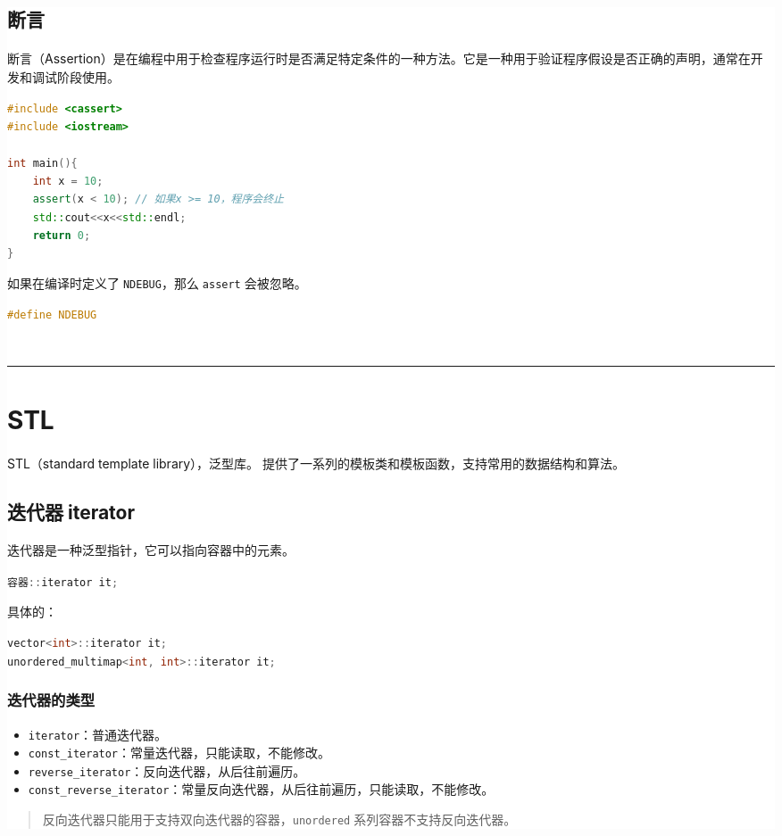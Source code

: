 
## 断言

断言（Assertion）是在编程中用于检查程序运行时是否满足特定条件的一种方法。它是一种用于验证程序假设是否正确的声明，通常在开发和调试阶段使用。


```cpp
#include <cassert>
#include <iostream>

int main(){
    int x = 10;
    assert(x < 10); // 如果x >= 10，程序会终止
    std::cout<<x<<std::endl;
    return 0;
}
```

如果在编译时定义了 `NDEBUG`，那么 `assert` 会被忽略。

```cpp
#define NDEBUG
```

<br>

---


# STL

STL（standard template library），泛型库。
提供了一系列的模板类和模板函数，支持常用的数据结构和算法。

## 迭代器 iterator

迭代器是一种泛型指针，它可以指向容器中的元素。

```cpp
容器::iterator it;
```

具体的：

```cpp
vector<int>::iterator it;
unordered_multimap<int, int>::iterator it;
```

### 迭代器的类型

* `iterator`：普通迭代器。
* `const_iterator`：常量迭代器，只能读取，不能修改。
* `reverse_iterator`：反向迭代器，从后往前遍历。
* `const_reverse_iterator`：常量反向迭代器，从后往前遍历，只能读取，不能修改。

> 反向迭代器只能用于支持双向迭代器的容器，`unordered` 系列容器不支持反向迭代器。
